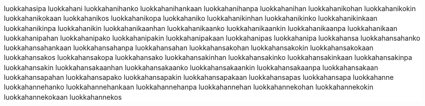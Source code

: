 luokkahasipa
luokkahani
luokkahanihanko
luokkahanihankaan
luokkahanihanpa
luokkahanihan
luokkahanikohan
luokkahanikokin
luokkahanikokaan
luokkahanikos
luokkahanikopa
luokkahaniko
luokkahanikinhan
luokkahanikinko
luokkahanikinkaan
luokkahanikinpa
luokkahanikin
luokkahanikaanhan
luokkahanikaanko
luokkahanikaankin
luokkahanikaanpa
luokkahanikaan
luokkahanipahan
luokkahanipako
luokkahanipakin
luokkahanipakaan
luokkahanipas
luokkahanipa
luokkahansa
luokkahansahanko
luokkahansahankaan
luokkahansahanpa
luokkahansahan
luokkahansakohan
luokkahansakokin
luokkahansakokaan
luokkahansakos
luokkahansakopa
luokkahansako
luokkahansakinhan
luokkahansakinko
luokkahansakinkaan
luokkahansakinpa
luokkahansakin
luokkahansakaanhan
luokkahansakaanko
luokkahansakaankin
luokkahansakaanpa
luokkahansakaan
luokkahansapahan
luokkahansapako
luokkahansapakin
luokkahansapakaan
luokkahansapas
luokkahansapa
luokkahanne
luokkahannehanko
luokkahannehankaan
luokkahannehanpa
luokkahannehan
luokkahannekohan
luokkahannekokin
luokkahannekokaan
luokkahannekos